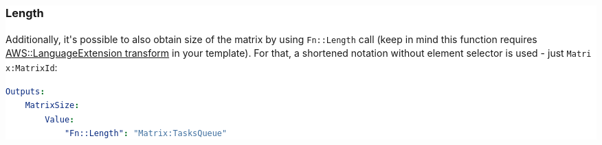 ### Length

Additionally, it's possible to also obtain size of the matrix by using `Fn::Length` call (keep in mind this function
requires
[AWS::LanguageExtension transform](https://docs.aws.amazon.com/AWSCloudFormation/latest/UserGuide/intrinsic-function-reference-length.html)
in your template). For that, a shortened notation without element selector is used - just `Matrix:MatrixId`:

```yaml
Outputs:
    MatrixSize:
        Value:
            "Fn::Length": "Matrix:TasksQueue"
```
